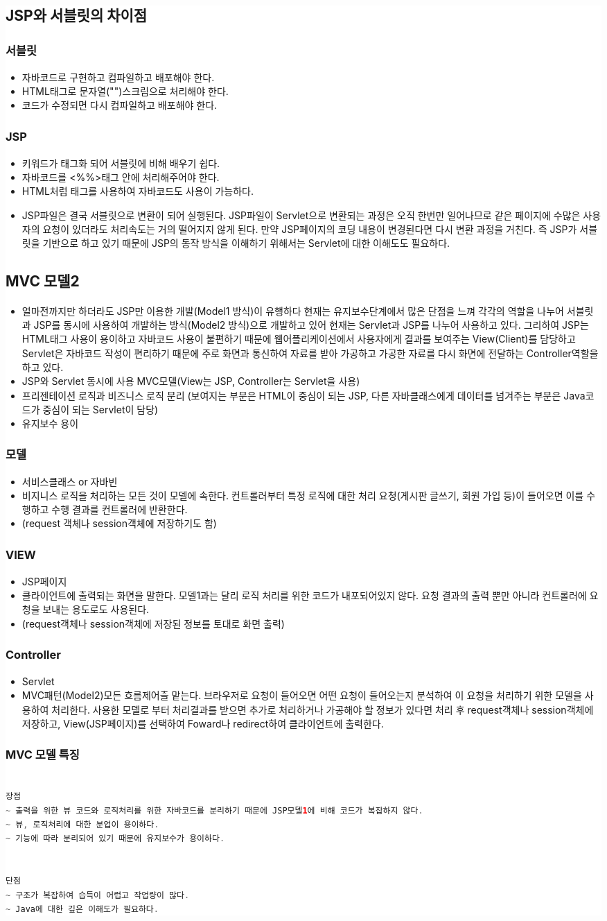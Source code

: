 ## JSP와 서블릿의 차이점
### 서블릿
- 자바코드로 구현하고 컴파일하고 배포해야 한다.
- HTML태그로 문자열("")스크림으로 처리해야 한다.
- 코드가 수정되면 다시 컴파일하고 배포해야 한다.

### JSP
- 키워드가 태그화 되어 서블릿에 비해 배우기 쉽다.
- 자바코드를 <%%>태그 안에 처리해주어야 한다.
- HTML처럼 태그를 사용하여 자바코드도 사용이 가능하다.
* JSP파일은 결국 서블릿으로 변환이 되어 실행된다. JSP파일이 Servlet으로 변환되는 과정은 오직 한번만 일어나므로 같은 페이지에 수많은 사용자의 요청이 있더라도 처리속도는 거의 떨어지지 않게 된다. 만약 JSP페이지의 코딩 내용이 변경된다면 다시 변환 과정을 거친다. 즉 JSP가 서블릿을 기반으로 하고 있기 때문에 JSP의 동작 방식을 이해하기 위해서는 Servlet에 대한 이해도도 필요하다.

## MVC 모델2
* 얼마전까지만 하더라도 JSP만 이용한 개발(Model1 방식)이 유행하다 현재는 유지보수단계에서 많은 단점을 느껴 각각의 역할을 나누어 서블릿과 JSP를 동시에 사용하여 개발하는 방식(Model2 방식)으로 개발하고 있어 현재는 Servlet과 JSP를 나누어 사용하고 있다. 그리하여 JSP는 HTML태그 사용이 용이하고 자바코드 사용이 불편하기 때문에 웹어플리케이션에서 사용자에게 결과를 보여주는 View(Client)를 담당하고 Servlet은 자바코드 작성이 편리하기 때문에 주로 화면과 통신하여 자료를 받아 가공하고 가공한 자료를 다시 화면에 전달하는 Controller역할을 하고 있다.
*  JSP와 Servlet 동시에 사용 MVC모델(View는 JSP, Controller는 Servlet을 사용)
*  프리젠테이션 로직과 비즈니스 로직 분리
(보여지는 부분은 HTML이 중심이 되는 JSP, 다른 자바클래스에게 데이터를 넘겨주는 부분은 Java코드가 중심이 되는 Servlet이 담당)
*  유지보수 용이 

### 모델
* 서비스클래스 or 자바빈
* 비지니스 로직을 처리하는 모든 것이 모델에 속한다. 컨트롤러부터 특정 로직에 대한 처리 요청(게시판 글쓰기, 회원 가입 등)이 들어오면 이를 수행하고 수행 결과를 컨트롤러에 반환한다.
* (request 객체나 session객체에 저장하기도 함)

### VIEW
* JSP페이지
* 클라이언트에 출력되는 화면을 말한다. 모델1과는 달리 로직 처리를 위한 코드가 내포되어있지 않다. 요청 결과의 출력 뿐만 아니라 컨트롤러에 요청을 보내는 용도로도 사용된다.
* (request객체나 session객체에 저장된 정보를 토대로 화면 출력)

### Controller
* Servlet
* MVC패턴(Model2)모든 흐름제어츨 맡는다. 브라우저로 요청이 들어오면 어떤 요청이 들어오는지 분석하여 이 요청을 처리하기 위한 모델을 사용하여 처리한다. 사용한 모델로 부터 처리결과를 받으면 추가로 처리하거나 가공해야 할 정보가 있다면 처리 후 request객체나 session객체에 저장하고, View(JSP페이지)를 선택하여 Foward나 redirect하여 클라이언트에 출력한다.

### MVC 모델 특징
```java

장점
~ 출력을 위한 뷰 코드와 로직처리를 위한 자바코드를 분리하기 때문에 JSP모델1에 비해 코드가 복잡하지 않다.
~ 뷰, 로직처리에 대한 분업이 용이하다.
~ 기능에 따라 분리되어 있기 때문에 유지보수가 용이하다.


단점
~ 구조가 복잡하여 습득이 어렵고 작업량이 많다.
~ Java에 대한 깊은 이해도가 필요하다.

```
